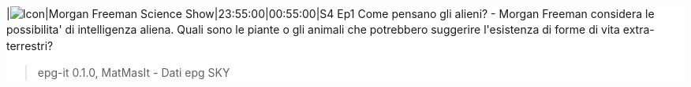 |![Icon](https://guidatv.sky.it/uuid/1e6b934d-c300-4f9a-ac36-496162af2b55/cover?md5ChecksumParam=5cf31c9446dd6d04891a5952ecb350c4)|Morgan Freeman Science Show|23:55:00|00:55:00|S4 Ep1 Come pensano gli alieni? - Morgan Freeman considera le possibilita&#039; di intelligenza aliena. Quali sono le piante o gli animali che potrebbero suggerire l&#039;esistenza di forme di vita extra-terrestri?



 > epg-it 0.1.0, MatMasIt - Dati epg SKY